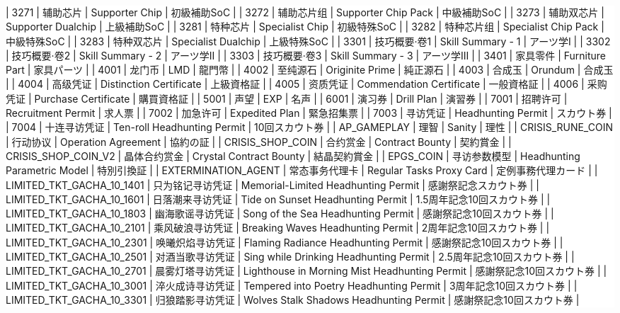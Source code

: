 | 3271 | 辅助芯片 | Supporter Chip | 初級補助SoC |
| 3272 | 辅助芯片组 | Supporter Chip Pack | 中級補助SoC |
| 3273 | 辅助双芯片 | Supporter Dualchip | 上級補助SoC |
| 3281 | 特种芯片 | Specialist Chip | 初級特殊SoC |
| 3282 | 特种芯片组 | Specialist Chip Pack | 中級特殊SoC |
| 3283 | 特种双芯片 | Specialist Dualchip | 上級特殊SoC |
| 3301 | 技巧概要·卷1 | Skill Summary - 1 | アーツ学Ⅰ |
| 3302 | 技巧概要·卷2 | Skill Summary - 2 | アーツ学Ⅱ |
| 3303 | 技巧概要·卷3 | Skill Summary - 3 | アーツ学Ⅲ |
| 3401 | 家具零件 | Furniture Part | 家具パーツ |
| 4001 | 龙门币 | LMD | 龍門幣 |
| 4002 | 至纯源石 | Originite Prime | 純正源石 |
| 4003 | 合成玉 | Orundum | 合成玉 |
| 4004 | 高级凭证 | Distinction Certificate | 上級資格証 |
| 4005 | 资质凭证 | Commendation Certificate | 一般資格証 |
| 4006 | 采购凭证 | Purchase Certificate | 購買資格証 |
| 5001 | 声望 | EXP | 名声 |
| 6001 | 演习券 | Drill Plan | 演習券 |
| 7001 | 招聘许可 | Recruitment Permit | 求人票 |
| 7002 | 加急许可 | Expedited Plan | 緊急招集票 |
| 7003 | 寻访凭证 | Headhunting Permit | スカウト券 |
| 7004 | 十连寻访凭证 | Ten-roll Headhunting Permit | 10回スカウト券 |
| AP_GAMEPLAY | 理智 | Sanity | 理性 |
| CRISIS_RUNE_COIN | 行动协议 | Operation Agreement | 協約の証 |
| CRISIS_SHOP_COIN | 合约赏金 | Contract Bounty | 契約賞金 |
| CRISIS_SHOP_COIN_V2 | 晶体合约赏金 | Crystal Contract Bounty | 結晶契約賞金 |
| EPGS_COIN | 寻访参数模型 | Headhunting Parametric Model | 特別引換証 |
| EXTERMINATION_AGENT | 常态事务代理卡 | Regular Tasks Proxy Card | 定例事務代理カード |
| LIMITED_TKT_GACHA_10_1401 | 只为铭记寻访凭证 | Memorial-Limited Headhunting Permit | 感謝祭記念スカウト券 |
| LIMITED_TKT_GACHA_10_1601 | 日落潮来寻访凭证 | Tide on Sunset Headhunting Permit | 1.5周年記念10回スカウト券 |
| LIMITED_TKT_GACHA_10_1803 | 幽海歌谣寻访凭证 | Song of the Sea Headhunting Permit | 感謝祭記念10回スカウト券 |
| LIMITED_TKT_GACHA_10_2101 | 乘风破浪寻访凭证 | Breaking Waves Headhunting Permit | 2周年記念10回スカウト券 |
| LIMITED_TKT_GACHA_10_2301 | 唤曦炽焰寻访凭证 | Flaming Radiance Headhunting Permit | 感謝祭記念10回スカウト券 |
| LIMITED_TKT_GACHA_10_2501 | 对酒当歌寻访凭证 | Sing while Drinking Headhunting Permit | 2.5周年記念10回スカウト券 |
| LIMITED_TKT_GACHA_10_2701 | 晨雾灯塔寻访凭证 | Lighthouse in Morning Mist Headhunting Permit | 感謝祭記念10回スカウト券 |
| LIMITED_TKT_GACHA_10_3001 | 淬火成诗寻访凭证 | Tempered into Poetry Headhunting Permit | 3周年記念10回スカウト券 |
| LIMITED_TKT_GACHA_10_3301 | 归狼踏影寻访凭证 | Wolves Stalk Shadows Headhunting Permit | 感謝祭記念10回スカウト券 |